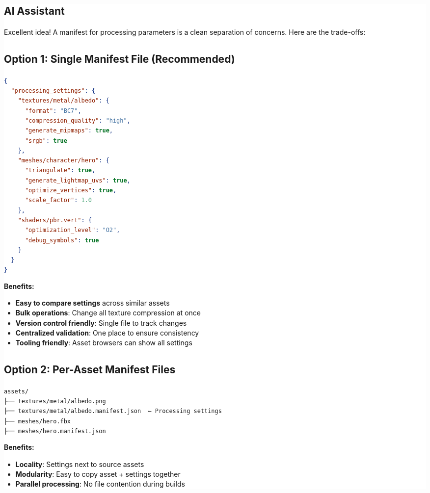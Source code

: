 ## AI Assistant
Excellent idea! A manifest for processing parameters is a clean separation of concerns. Here are the trade-offs:

## Option 1: Single Manifest File (Recommended)

```json
{
  "processing_settings": {
    "textures/metal/albedo": {
      "format": "BC7",
      "compression_quality": "high",
      "generate_mipmaps": true,
      "srgb": true
    },
    "meshes/character/hero": {
      "triangulate": true,
      "generate_lightmap_uvs": true,
      "optimize_vertices": true,
      "scale_factor": 1.0
    },
    "shaders/pbr.vert": {
      "optimization_level": "O2",
      "debug_symbols": true
    }
  }
}
```


**Benefits:**
- **Easy to compare settings** across similar assets
- **Bulk operations**: Change all texture compression at once
- **Version control friendly**: Single file to track changes
- **Centralized validation**: One place to ensure consistency
- **Tooling friendly**: Asset browsers can show all settings

## Option 2: Per-Asset Manifest Files

```
assets/
├── textures/metal/albedo.png
├── textures/metal/albedo.manifest.json  ← Processing settings
├── meshes/hero.fbx
├── meshes/hero.manifest.json
```


**Benefits:**
- **Locality**: Settings next to source assets
- **Modularity**: Easy to copy asset + settings together
- **Parallel processing**: No file contention during builds
